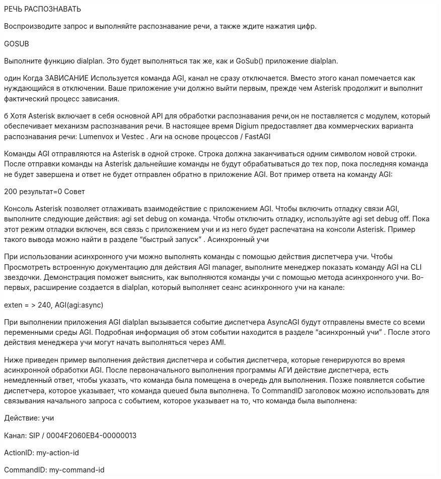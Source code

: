 РЕЧЬ РАСПОЗНАВАТЬ


Воспроизводите запрос и выполняйте распознавание речи, а также ждите нажатия цифр.

GOSUB


Выполните функцию dialplan. Это будет выполняться так же, как и GoSub() приложение dialplan.

один Когда ЗАВИСАНИЕ Используется команда AGI, канал не сразу отключается. Вместо этого канал помечается как нуждающийся в отключении. Ваше приложение учи должно выйти первым, прежде чем Asterisk продолжит и выполнит фактический процесс зависания.

б Хотя Asterisk включает в себя основной API для обработки распознавания речи,он не поставляется с модулем, который обеспечивает механизм распознавания речи. В настоящее время Digium предоставляет два коммерческих варианта распознавания речи: Lumenvox и Vestec .
Аги на основе процессов / FastAGI

Команды AGI отправляются на Asterisk в одной строке. Строка должна заканчиваться одним символом новой строки. После отправки команды на Asterisk дальнейшие команды не будут обрабатываться до тех пор, пока последняя команда не будет завершена и ответ не будет отправлен обратно в приложение AGI. Вот пример ответа на команду AGI:

200 результат=0
Совет

Консоль Asterisk позволяет отлаживать взаимодействие с приложением AGI. Чтобы включить отладку связи AGI, выполните следующие действия: agi set debug on команда. Чтобы отключить отладку, используйте agi set debug off. Пока этот режим отладки включен, вся связь с приложением учи и из него будет распечатана на консоли Asterisk. Пример такого вывода можно найти в разделе “быстрый запуск” .
Асинхронный учи

При использовании асинхронного учи можно выполнять команды с помощью действия диспетчера учи. Чтобы Просмотреть встроенную документацию для действия AGI manager, выполните менеджер показать команду AGI на CLI звездочки. Демонстрация поможет выяснить, как выполняются команды учи с помощью метода асинхронного учи. Во-первых, расширение создается в dialplan, который выполняет сеанс асинхронного учи на канале:

exten = > 240, AGI(agi:async)

При выполнении приложения AGI dialplan вызывается событие диспетчера AsyncAGI будут отправлены вместе со всеми переменными среды AGI. Подробная информация об этом событии находится в разделе “асинхронный учи” . После этого действия менеджера учи могут начать выполняться через AMI.

Ниже приведен пример выполнения действия диспетчера и события диспетчера, которые генерируются во время асинхронной обработки AGI. После первоначального выполнения программы АГИ действие диспетчера, есть немедленный ответ, чтобы указать, что команда была помещена в очередь для выполнения. Позже появляется событие диспетчера, которое указывает, что команда queued была выполнена. То CommandID заголовок можно использовать для связывания начального запроса с событием, которое указывает на то, что команда была выполнена:

Действие: учи

Канал: SIP / 0004F2060EB4-00000013

ActionID: my-action-id

CommandID: my-command-id
